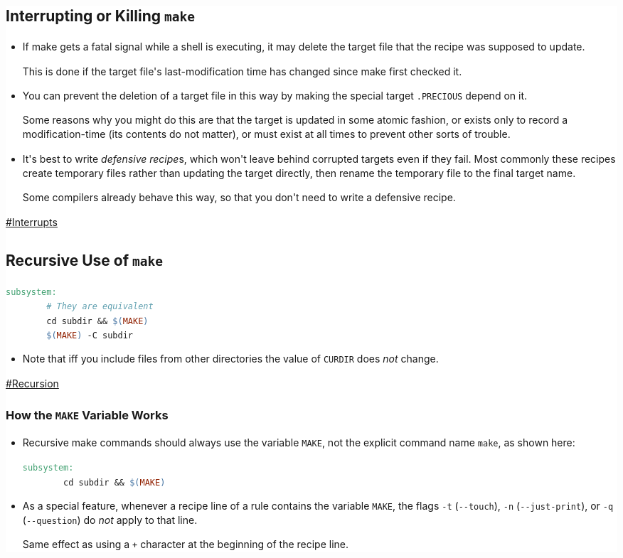 ## Interrupting or Killing `make`

- If make gets a fatal signal while a shell is executing, it may delete
  the target file that the recipe was supposed to update.

  This is done if the target file's last-modification time has changed
  since make first checked it.

- You can prevent the deletion of a target file in this way by making
  the special target `.PRECIOUS` depend on it.

  Some reasons why you might do this are that the target is updated in
  some atomic fashion, or exists only to record a modification-time (its
  contents do not matter), or must exist at all times to prevent other
  sorts of trouble.

- It's best to write *defensive recipe*s, which won't leave behind
  corrupted targets even if they fail. Most commonly these recipes
  create temporary files rather than updating the target directly, then
  rename the temporary file to the final target name.

  Some compilers already behave this way, so that you don't need to
  write a defensive recipe.

[#Interrupts]

## Recursive Use of `make`

```makefile
subsystem:
        # They are equivalent
        cd subdir && $(MAKE)
        $(MAKE) -C subdir
```

- Note that iff you include files from other directories the value of
  `CURDIR` does *not* change.

[#Recursion]

### How the `MAKE` Variable Works

- Recursive make commands should always use the variable `MAKE`, not the
  explicit command name `make`, as shown here:

  ```makefile
  subsystem:
          cd subdir && $(MAKE)
  ```

- As a special feature, whenever a recipe line of a rule contains the
  variable `MAKE`, the flags `-t` (`--touch`), `-n` (`--just-print`), or
  `-q` (`--question`) do *not* apply to that line.

  Same effect as using a `+` character at the beginning of the recipe
  line.


[GNU `make` manual]: https://www.gnu.org/software/make/manual/make.html
[#Overview]: https://www.gnu.org/software/make/manual/make.html#Overview
[#Reading]: https://www.gnu.org/software/make/manual/make.html#Reading
[#Bugs]: https://www.gnu.org/software/make/manual/make.html#Bugs
[#Introduction]: https://www.gnu.org/software/make/manual/make.html#Introduction
[#Rule-Introduction]: https://www.gnu.org/software/make/manual/make.html#Rule-Introduction
[#Simple-Makefile]: https://www.gnu.org/software/make/manual/make.html#Simple-Makefile
[#How-Make-Works]: https://www.gnu.org/software/make/manual/make.html#How-Make-Works
[#Variables-Simplify]: https://www.gnu.org/software/make/manual/make.html#Variables-Simplify
[#make-Deduces]: https://www.gnu.org/software/make/manual/make.html#make-Deduces
[#Combine-By-Prerequisite]: https://www.gnu.org/software/make/manual/make.html#Combine-By-Prerequisite
[#Cleanup]: https://www.gnu.org/software/make/manual/make.html#Cleanup
[#Makefiles]: https://www.gnu.org/software/make/manual/make.html#Makefiles
[#Makefile-Contents]: https://www.gnu.org/software/make/manual/make.html#Makefile-Contents
[#Splitting-Lines]: https://www.gnu.org/software/make/manual/make.html#Splitting-Lines
[#Makefile-Names]: https://www.gnu.org/software/make/manual/make.html#Makefile-Names
[#Include]: https://www.gnu.org/software/make/manual/make.html#Include
[#MAKEFILES-Variable]: https://www.gnu.org/software/make/manual/make.html#MAKEFILES-Variable
[#Remaking-Makefiles]: https://www.gnu.org/software/make/manual/make.html#Remaking-Makefiles
[#Overriding-Makefiles]: https://www.gnu.org/software/make/manual/make.html#Overriding-Makefiles
[#Reading-Makefiles]: https://www.gnu.org/software/make/manual/make.html#Reading-Makefiles
[#Parsing-Makefiles]: https://www.gnu.org/software/make/manual/make.html#Parsing-Makefiles
[#Secondary-Expansion]: https://www.gnu.org/software/make/manual/make.html#Secondary-Expansion
[#Rules]: https://www.gnu.org/software/make/manual/make.html#Rules
[#Rule-Example]: https://www.gnu.org/software/make/manual/make.html#Rule-Example
[#Rule-Syntax]: https://www.gnu.org/software/make/manual/make.html#Rule-Syntax
[#Prerequisite-Types]: https://www.gnu.org/software/make/manual/make.html#Prerequisite-Types
[#Wildcards]: https://www.gnu.org/software/make/manual/make.html#Wildcards
[#Wildcard-Examples]: https://www.gnu.org/software/make/manual/make.html#Wildcard-Examples
[#Wildcard-Pitfall]: https://www.gnu.org/software/make/manual/make.html#Wildcard-Pitfall
[#Wildcard-Function]: https://www.gnu.org/software/make/manual/make.html#Wildcard-Function
[#Directory-Search]: https://www.gnu.org/software/make/manual/make.html#Directory-Search
[#General-Search]: https://www.gnu.org/software/make/manual/make.html#General-Search
[#Selective-Search]: https://www.gnu.org/software/make/manual/make.html#Selective-Search
[#Search-Algorithm]: https://www.gnu.org/software/make/manual/make.html#Search-Algorithm
[#Recipes_002fSearch]: https://www.gnu.org/software/make/manual/make.html#Recipes_002fSearch
[#Implicit_002fSearch]: https://www.gnu.org/software/make/manual/make.html#Implicit_002fSearch
[#Libraries_002fSearch]: https://www.gnu.org/software/make/manual/make.html#Libraries_002fSearch
[#Phony-Targets]: https://www.gnu.org/software/make/manual/make.html#Phony-Targets
[#Force-Targets]: https://www.gnu.org/software/make/manual/make.html#Force-Targets
[#Empty-Targets]: https://www.gnu.org/software/make/manual/make.html#Empty-Targets
[#Special-Targets]: https://www.gnu.org/software/make/manual/make.html#Special-Targets
[#Multiple-Targets]: https://www.gnu.org/software/make/manual/make.html#Multiple-Targets
[#Multiple-Rules]: https://www.gnu.org/software/make/manual/make.html#Multiple-Rules
[#Static-Pattern]: https://www.gnu.org/software/make/manual/make.html#Static-Pattern
[#Static-Usage]: https://www.gnu.org/software/make/manual/make.html#Static-Usage
[#Static-versus-Implicit]: https://www.gnu.org/software/make/manual/make.html#Static-versus-Implicit
[#Double_002dColon]: https://www.gnu.org/software/make/manual/make.html#Double_002dColon
[#Automatic-Prerequisites]: https://www.gnu.org/software/make/manual/make.html#Automatic-Prerequisites
[#Recipes]: https://www.gnu.org/software/make/manual/make.html#Recipes
[#Recipe-Syntax]: https://www.gnu.org/software/make/manual/make.html#Recipe-Syntax
[#Splitting-Recipe-Lines]: https://www.gnu.org/software/make/manual/make.html#Splitting-Recipe-Lines
[#Variables-in-Recipes]: https://www.gnu.org/software/make/manual/make.html#Variables-in-Recipes
[#Echoing]: https://www.gnu.org/software/make/manual/make.html#Echoing
[#Execution]: https://www.gnu.org/software/make/manual/make.html#Execution
[#One-Shell]: https://www.gnu.org/software/make/manual/make.html#One-Shell
[#Choosing-the-Shell]: https://www.gnu.org/software/make/manual/make.html#Choosing-the-Shell
[#Parallel]: https://www.gnu.org/software/make/manual/make.html#Parallel
[#Parallel-Output]: https://www.gnu.org/software/make/manual/make.html#Parallel-Output
[#Parallel-Input]: https://www.gnu.org/software/make/manual/make.html#Parallel-Input
[#Errors]: https://www.gnu.org/software/make/manual/make.html#Errors
[#Interrupts]: https://www.gnu.org/software/make/manual/make.html#Interrupts
[#Recursion]: https://www.gnu.org/software/make/manual/make.html#Recursion
[#MAKE-Variable]: https://www.gnu.org/software/make/manual/make.html#MAKE-Variable
[#Variables_002fRecursion]: https://www.gnu.org/software/make/manual/make.html#Variables_002fRecursion
[#Options_002fRecursion]: https://www.gnu.org/software/make/manual/make.html#Options_002fRecursion
[#g_t_002dw-Option]: https://www.gnu.org/software/make/manual/make.html#g_t_002dw-Option
[#Canned-Recipes]: https://www.gnu.org/software/make/manual/make.html#Canned-Recipes
[#Empty-Recipes]: https://www.gnu.org/software/make/manual/make.html#Empty-Recipes
[#Using-Variables]: https://www.gnu.org/software/make/manual/make.html#Using-Variables
[#Reference]: https://www.gnu.org/software/make/manual/make.html#Reference
[#Flavors]: https://www.gnu.org/software/make/manual/make.html#Flavors
[#Advanced]: https://www.gnu.org/software/make/manual/make.html#Advanced
[#Substitution-Refs]: https://www.gnu.org/software/make/manual/make.html#Substitution-Refs
[#Computed-Names]: https://www.gnu.org/software/make/manual/make.html#Computed-Names
[#Values]: https://www.gnu.org/software/make/manual/make.html#Values
[#Setting]: https://www.gnu.org/software/make/manual/make.html#Setting
[#Appending]: https://www.gnu.org/software/make/manual/make.html#Appending
[#Override-Directive]: https://www.gnu.org/software/make/manual/make.html#Override-Directive
[#Multi_002dLine]: https://www.gnu.org/software/make/manual/make.html#Multi_002dLine
[#Undefine-Directive]: https://www.gnu.org/software/make/manual/make.html#Undefine-Directive
[#Environment]: https://www.gnu.org/software/make/manual/make.html#Environment
[#Target_002dspecific]: https://www.gnu.org/software/make/manual/make.html#Target_002dspecific
[#Pattern_002dspecific]: https://www.gnu.org/software/make/manual/make.html#Pattern_002dspecific
[#Suppressing-Inheritance]: https://www.gnu.org/software/make/manual/make.html#Suppressing-Inheritance
[#Special-Variables]: https://www.gnu.org/software/make/manual/make.html#Special-Variables
[#Conditionals]: https://www.gnu.org/software/make/manual/make.html#Conditionals
[#Conditional-Example]: https://www.gnu.org/software/make/manual/make.html#Conditional-Example
[#Conditional-Syntax]: https://www.gnu.org/software/make/manual/make.html#Conditional-Syntax
[#Testing-Flags]: https://www.gnu.org/software/make/manual/make.html#Testing-Flags
[#Functions]: https://www.gnu.org/software/make/manual/make.html#Functions
[#Syntax-of-Functions]: https://www.gnu.org/software/make/manual/make.html#Syntax-of-Functions
[#Text-Functions]: https://www.gnu.org/software/make/manual/make.html#Text-Functions
[#File-Name-Functions]: https://www.gnu.org/software/make/manual/make.html#File-Name-Functions
[#Conditional-Functions]: https://www.gnu.org/software/make/manual/make.html#Conditional-Functions
[#Foreach-Function]: https://www.gnu.org/software/make/manual/make.html#Foreach-Function
[#File-Function]: https://www.gnu.org/software/make/manual/make.html#File-Function
[#Call-Function]: https://www.gnu.org/software/make/manual/make.html#Call-Function
[#Value-Function]: https://www.gnu.org/software/make/manual/make.html#Value-Function
[#Eval-Function]: https://www.gnu.org/software/make/manual/make.html#Eval-Function
[#Origin-Function]: https://www.gnu.org/software/make/manual/make.html#Origin-Function
[#Flavor-Function]: https://www.gnu.org/software/make/manual/make.html#Flavor-Function
[#Make-Control-Functions]: https://www.gnu.org/software/make/manual/make.html#Make-Control-Functions
[#Shell-Function]: https://www.gnu.org/software/make/manual/make.html#Shell-Function
[#Guile-Function]: https://www.gnu.org/software/make/manual/make.html#Guile-Function
[#Running]: https://www.gnu.org/software/make/manual/make.html#Running
[#Makefile-Arguments]: https://www.gnu.org/software/make/manual/make.html#Makefile-Arguments
[#Goals]: https://www.gnu.org/software/make/manual/make.html#Goals
[#Instead-of-Execution]: https://www.gnu.org/software/make/manual/make.html#Instead-of-Execution
[#Avoiding-Compilation]: https://www.gnu.org/software/make/manual/make.html#Avoiding-Compilation
[#Overriding]: https://www.gnu.org/software/make/manual/make.html#Overriding
[#Testing]: https://www.gnu.org/software/make/manual/make.html#Testing
[#Options-Summary]: https://www.gnu.org/software/make/manual/make.html#Options-Summary
[#Implicit-Rules]: https://www.gnu.org/software/make/manual/make.html#Implicit-Rules
[#Using-Implicit]: https://www.gnu.org/software/make/manual/make.html#Using-Implicit
[#Catalogue-of-Rules]: https://www.gnu.org/software/make/manual/make.html#Catalogue-of-Rules
[#Implicit-Variables]: https://www.gnu.org/software/make/manual/make.html#Implicit-Variables
[#Chained-Rules]: https://www.gnu.org/software/make/manual/make.html#Chained-Rules
[#Pattern-Rules]: https://www.gnu.org/software/make/manual/make.html#Pattern-Rules
[#Pattern-Intro]: https://www.gnu.org/software/make/manual/make.html#Pattern-Intro
[#Pattern-Examples]: https://www.gnu.org/software/make/manual/make.html#Pattern-Examples
[#Automatic-Variables]: https://www.gnu.org/software/make/manual/make.html#Automatic-Variables
[#Pattern-Match]: https://www.gnu.org/software/make/manual/make.html#Pattern-Match
[#Match_002dAnything-Rules]: https://www.gnu.org/software/make/manual/make.html#Match_002dAnything-Rules
[#Canceling-Rules]: https://www.gnu.org/software/make/manual/make.html#Canceling-Rules
[#Last-Resort]: https://www.gnu.org/software/make/manual/make.html#Last-Resort
[#Suffix-Rules]: https://www.gnu.org/software/make/manual/make.html#Suffix-Rules
[#Implicit-Rule-Search]: https://www.gnu.org/software/make/manual/make.html#Implicit-Rule-Search
[#Archives]: https://www.gnu.org/software/make/manual/make.html#Archives
[#Archive-Members]: https://www.gnu.org/software/make/manual/make.html#Archive-Members
[#Archive-Update]: https://www.gnu.org/software/make/manual/make.html#Archive-Update
[#Archive-Symbols]: https://www.gnu.org/software/make/manual/make.html#Archive-Symbols
[#Archive-Pitfalls]: https://www.gnu.org/software/make/manual/make.html#Archive-Pitfalls
[#Archive-Suffix-Rules]: https://www.gnu.org/software/make/manual/make.html#Archive-Suffix-Rules
[#Extending-make]: https://www.gnu.org/software/make/manual/make.html#Extending-make
[#Guile-Integration]: https://www.gnu.org/software/make/manual/make.html#Guile-Integration
[#Guile-Types]: https://www.gnu.org/software/make/manual/make.html#Guile-Types
[#Guile-Interface]: https://www.gnu.org/software/make/manual/make.html#Guile-Interface
[#Guile-Example]: https://www.gnu.org/software/make/manual/make.html#Guile-Example
[#Loading-Objects]: https://www.gnu.org/software/make/manual/make.html#Loading-Objects
[#load-Directive]: https://www.gnu.org/software/make/manual/make.html#load-Directive
[#Remaking-Loaded-Objects]: https://www.gnu.org/software/make/manual/make.html#Remaking-Loaded-Objects
[#Loaded-Object-API]: https://www.gnu.org/software/make/manual/make.html#Loaded-Object-API
[#Loaded-Object-Example]: https://www.gnu.org/software/make/manual/make.html#Loaded-Object-Example
[#Integrating-make]: https://www.gnu.org/software/make/manual/make.html#Integrating-make
[#Job-Slots]: https://www.gnu.org/software/make/manual/make.html#Job-Slots
[#POSIX-Jobserver]: https://www.gnu.org/software/make/manual/make.html#POSIX-Jobserver
[#Windows-Jobserver]: https://www.gnu.org/software/make/manual/make.html#Windows-Jobserver
[#Terminal-Output]: https://www.gnu.org/software/make/manual/make.html#Terminal-Output
[#Features]: https://www.gnu.org/software/make/manual/make.html#Features
[#Missing]: https://www.gnu.org/software/make/manual/make.html#Missing
[#Makefile-Conventions]: https://www.gnu.org/software/make/manual/make.html#Makefile-Conventions
[#Makefile-Basics]: https://www.gnu.org/software/make/manual/make.html#Makefile-Basics
[#Utilities-in-Makefiles]: https://www.gnu.org/software/make/manual/make.html#Utilities-in-Makefiles
[#Command-Variables]: https://www.gnu.org/software/make/manual/make.html#Command-Variables
[#DESTDIR]: https://www.gnu.org/software/make/manual/make.html#DESTDIR
[#Directory-Variables]: https://www.gnu.org/software/make/manual/make.html#Directory-Variables
[#Standard-Targets]: https://www.gnu.org/software/make/manual/make.html#Standard-Targets
[#Install-Command-Categories]: https://www.gnu.org/software/make/manual/make.html#Install-Command-Categories
[#Quick-Reference]: https://www.gnu.org/software/make/manual/make.html#Quick-Reference
[#Error-Messages]: https://www.gnu.org/software/make/manual/make.html#Error-Messages
[#Complex-Makefile]: https://www.gnu.org/software/make/manual/make.html#Complex-Makefile
[#GNU-Free-Documentation-License]: https://www.gnu.org/software/make/manual/make.html#GNU-Free-Documentation-License
[#Concept-Index]: https://www.gnu.org/software/make/manual/make.html#Concept-Index
[#Name-Index]: https://www.gnu.org/software/make/manual/make.html#Name-Index